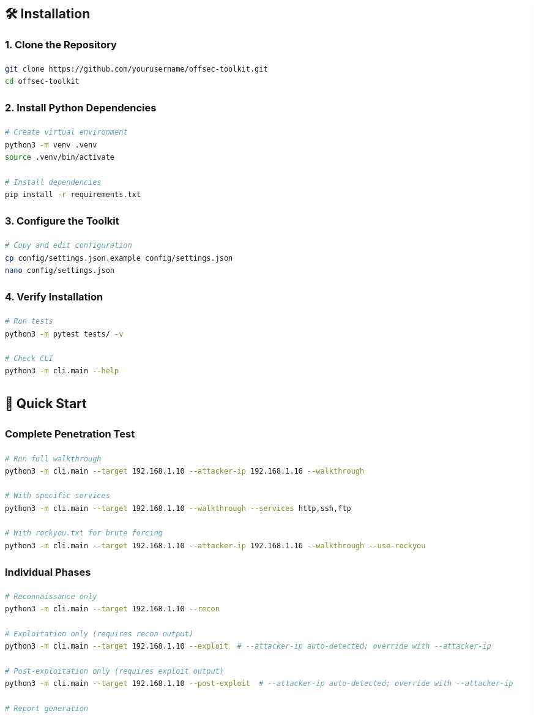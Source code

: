 ## 🛠️ Installation

### **1. Clone the Repository**
```bash
git clone https://github.com/yourusername/offsec-toolkit.git
cd offsec-toolkit
```

### **2. Install Python Dependencies**
```bash
# Create virtual environment
python3 -m venv .venv
source .venv/bin/activate

# Install dependencies
pip install -r requirements.txt
```

### **3. Configure the Toolkit**
```bash
# Copy and edit configuration
cp config/settings.json.example config/settings.json
nano config/settings.json
```

### **4. Verify Installation**
```bash
# Run tests
python3 -m pytest tests/ -v

# Check CLI
python3 -m cli.main --help
```

## 🎯 Quick Start

### **Complete Penetration Test**
```bash
# Run full walkthrough
python3 -m cli.main --target 192.168.1.10 --attacker-ip 192.168.1.16 --walkthrough

# With specific services
python3 -m cli.main --target 192.168.1.10 --walkthrough --services http,ssh,ftp

# With rockyou.txt for brute forcing
python3 -m cli.main --target 192.168.1.10 --attacker-ip 192.168.1.16 --walkthrough --use-rockyou
```

### **Individual Phases**
```bash
# Reconnaissance only
python3 -m cli.main --target 192.168.1.10 --recon

# Exploitation only (requires recon output)
python3 -m cli.main --target 192.168.1.10 --exploit  # --attacker-ip auto-detected; override with --attacker-ip

# Post-exploitation only (requires exploit output)
python3 -m cli.main --target 192.168.1.10 --post-exploit  # --attacker-ip auto-detected; override with --attacker-ip

# Report generation
```